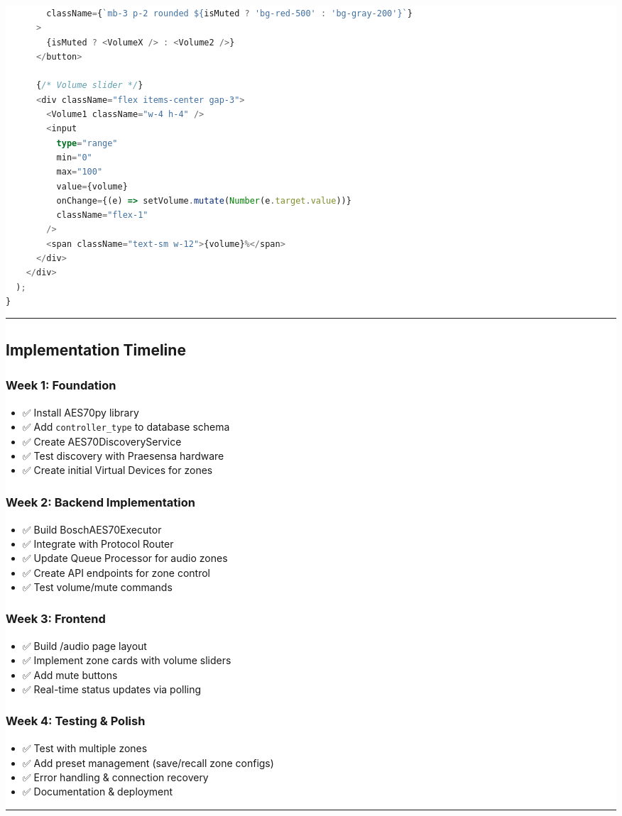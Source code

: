 ```typescript
        className={`mb-3 p-2 rounded ${isMuted ? 'bg-red-500' : 'bg-gray-200'}`}
      >
        {isMuted ? <VolumeX /> : <Volume2 />}
      </button>

      {/* Volume slider */}
      <div className="flex items-center gap-3">
        <Volume1 className="w-4 h-4" />
        <input
          type="range"
          min="0"
          max="100"
          value={volume}
          onChange={(e) => setVolume.mutate(Number(e.target.value))}
          className="flex-1"
        />
        <span className="text-sm w-12">{volume}%</span>
      </div>
    </div>
  );
}
```

---

## Implementation Timeline

### Week 1: Foundation
- ✅ Install AES70py library
- ✅ Add `controller_type` to database schema
- ✅ Create AES70DiscoveryService
- ✅ Test discovery with Praesensa hardware
- ✅ Create initial Virtual Devices for zones

### Week 2: Backend Implementation
- ✅ Build BoschAES70Executor
- ✅ Integrate with Protocol Router
- ✅ Update Queue Processor for audio zones
- ✅ Create API endpoints for zone control
- ✅ Test volume/mute commands

### Week 3: Frontend
- ✅ Build /audio page layout
- ✅ Implement zone cards with volume sliders
- ✅ Add mute buttons
- ✅ Real-time status updates via polling

### Week 4: Testing & Polish
- ✅ Test with multiple zones
- ✅ Add preset management (save/recall zone configs)
- ✅ Error handling & connection recovery
- ✅ Documentation & deployment

---